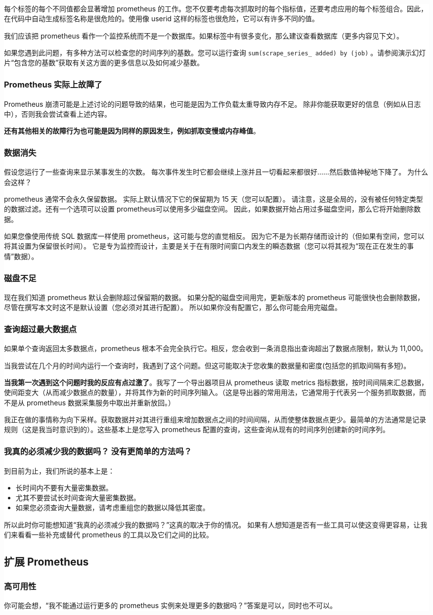 每个标签的每个不同值都会显著增加 prometheus 的工作。您不仅要考虑每次抓取时的每个指标值，还要考虑应用的每个标签组合。因此，在代码中自动生成标签名称是很危险的。使用像 userid 这样的标签也很危险，它可以有许多不同的值。

我们应该把 prometheus 看作一个监控系统而不是一个数据库。如果标签中有很多变化，那么建议查看数据库（更多内容见下文）。

如果您遇到此问题，有多种方法可以检查您的时间序列的基数。您可以运行查询 `sum(scrape_series_ added) by (job)` 。请参阅演示幻灯片“包含您的基数”获取有关这方面的更多信息以及如何减少基数。

###  Prometheus 实际上故障了

Prometheus 崩溃可能是上述讨论的问题导致的结果，也可能是因为工作负载太重导致内存不足。 除非你能获取更好的信息（例如从日志中），否则我会尝试查看上述内容。

**还有其他相关的故障行为也可能是因为同样的原因发生，例如抓取变慢或内存峰值**。

### 数据消失

假设您运行了一些查询来显示某事发生的次数。 每次事件发生时它都会继续上涨并且一切看起来都很好......然后数值神秘地下降了。 为什么会这样？

prometheus 通常不会永久保留数据。 实际上默认情况下它的保留期为 15 天（您可以配置）。 请注意，这是全局的，没有被任何特定类型的数据过滤。还有一个选项可以设置 prometheus可以使用多少磁盘空间。 因此，如果数据开始占用过多磁盘空间，那么它将开始删除数据。

如果您像使用传统 SQL 数据库一样使用 prometheus，这可能与您的直觉相反。 因为它不是为长期存储而设计的（但如果有空间，您可以将其设置为保留很长时间）。 它是专为监控而设计，主要是关于在有限时间窗口内发生的瞬态数据（您可以将其视为“现在正在发生的事情”数据）。

### 磁盘不足

现在我们知道 prometheus 默认会删除超过保留期的数据。 如果分配的磁盘空间用完，更新版本的 prometheus 可能很快也会删除数据，尽管在撰写本文时这不是默认设置（您必须对其进行配置）。 所以如果你没有配置它，那么你可能会用完磁盘。

### 查询超过最大数据点

如果单个查询返回太多数据点，prometheus 根本不会完全执行它。相反，您会收到一条消息指出查询超出了数据点限制，默认为 11,000。

当我尝试在几个月的时间内运行一个查询时，我遇到了这个问题。但这可能取决于您收集的数据量和密度(包括您的抓取间隔有多短)。

**当我第一次遇到这个问题时我的反应有点过激了**。我写了一个导出器项目从 prometheus 读取 metrics 指标数据，按时间间隔来汇总数据，使间距变大（从而减少数据点的数量），并将其作为新的时间序列输入。（这是导出器的常用用法，它通常用于代表另一个服务抓取数据，而不是从 prometheus 数据采集服务中取出并重新放回。）

我正在做的事情称为向下采样。获取数据并对其进行重组来增加数据点之间的时间间隔，从而使整体数据点更少。最简单的方法通常是记录规则（这是我当时意识到的）。这些基本上是您写入 prometheus 配置的查询，这些查询从现有的时间序列创建新的时间序列。

### 我真的必须减少我的数据吗？ 没有更简单的方法吗？

到目前为止，我们所说的基本上是：

- 长时间内不要有大量密集数据。
- 尤其不要尝试长时间查询大量密集数据。
- 如果您必须查询大量数据，请考虑重组您的数据以降低其密度。

所以此时你可能想知道“我真的必须减少我的数据吗？”这真的取决于你的情况。 如果有人想知道是否有一些工具可以使这变得更容易，让我们来看看一些补充或替代 prometheus 的工具以及它们之间的比较。

## 扩展 Prometheus

### 高可用性

你可能会想，“我不能通过运行更多的 prometheus 实例来处理更多的数据吗？”答案是可以，同时也不可以。
